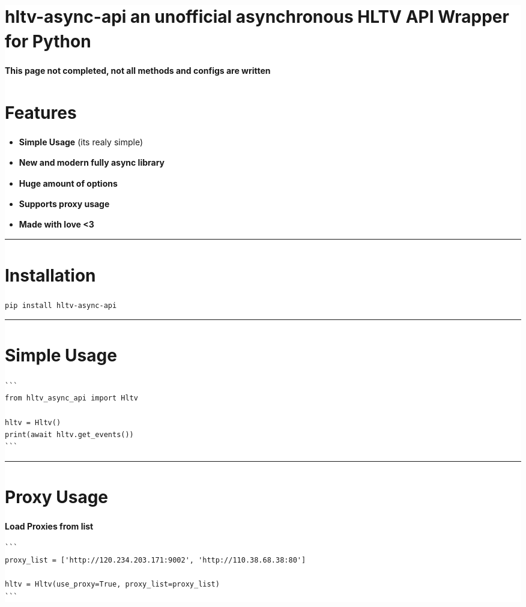 # hltv-async-api an unofficial asynchronous HLTV API Wrapper for Python


**This page not completed, not all methods and configs are written**


# Features


* **Simple Usage** (its realy simple)


* **New and modern fully async library**


* **Huge amount of options**


* **Supports proxy usage**


* **Made with love <3**


---

# Installation

```
pip install hltv-async-api
```

---


# Simple Usage

    ```
    from hltv_async_api import Hltv
    
    hltv = Hltv()
    print(await hltv.get_events())
    ```

---

# Proxy Usage

**Load Proxies from list**
    
    ```
    proxy_list = ['http://120.234.203.171:9002', 'http://110.38.68.38:80']
    
    hltv = Hltv(use_proxy=True, proxy_list=proxy_list)
    ```
